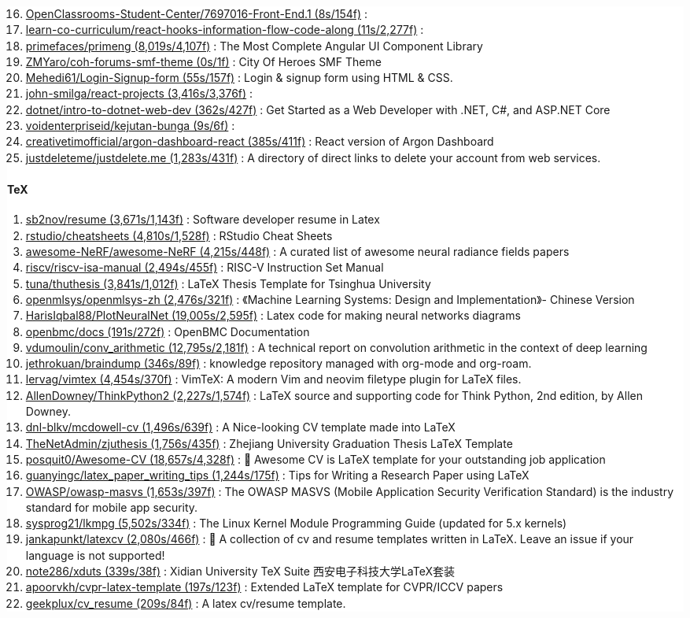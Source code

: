 16. [OpenClassrooms-Student-Center/7697016-Front-End.1 (8s/154f)](https://github.com/OpenClassrooms-Student-Center/7697016-Front-End.1) : 
17. [learn-co-curriculum/react-hooks-information-flow-code-along (11s/2,277f)](https://github.com/learn-co-curriculum/react-hooks-information-flow-code-along) : 
18. [primefaces/primeng (8,019s/4,107f)](https://github.com/primefaces/primeng) : The Most Complete Angular UI Component Library
19. [ZMYaro/coh-forums-smf-theme (0s/1f)](https://github.com/ZMYaro/coh-forums-smf-theme) : City Of Heroes SMF Theme
20. [Mehedi61/Login-Signup-form (55s/157f)](https://github.com/Mehedi61/Login-Signup-form) : Login & signup form using HTML & CSS.
21. [john-smilga/react-projects (3,416s/3,376f)](https://github.com/john-smilga/react-projects) : 
22. [dotnet/intro-to-dotnet-web-dev (362s/427f)](https://github.com/dotnet/intro-to-dotnet-web-dev) : Get Started as a Web Developer with .NET, C#, and ASP.NET Core
23. [voidenterpriseid/kejutan-bunga (9s/6f)](https://github.com/voidenterpriseid/kejutan-bunga) : 
24. [creativetimofficial/argon-dashboard-react (385s/411f)](https://github.com/creativetimofficial/argon-dashboard-react) : React version of Argon Dashboard
25. [justdeleteme/justdelete.me (1,283s/431f)](https://github.com/justdeleteme/justdelete.me) : A directory of direct links to delete your account from web services.

#### TeX
1. [sb2nov/resume (3,671s/1,143f)](https://github.com/sb2nov/resume) : Software developer resume in Latex
2. [rstudio/cheatsheets (4,810s/1,528f)](https://github.com/rstudio/cheatsheets) : RStudio Cheat Sheets
3. [awesome-NeRF/awesome-NeRF (4,215s/448f)](https://github.com/awesome-NeRF/awesome-NeRF) : A curated list of awesome neural radiance fields papers
4. [riscv/riscv-isa-manual (2,494s/455f)](https://github.com/riscv/riscv-isa-manual) : RISC-V Instruction Set Manual
5. [tuna/thuthesis (3,841s/1,012f)](https://github.com/tuna/thuthesis) : LaTeX Thesis Template for Tsinghua University
6. [openmlsys/openmlsys-zh (2,476s/321f)](https://github.com/openmlsys/openmlsys-zh) : 《Machine Learning Systems: Design and Implementation》- Chinese Version
7. [HarisIqbal88/PlotNeuralNet (19,005s/2,595f)](https://github.com/HarisIqbal88/PlotNeuralNet) : Latex code for making neural networks diagrams
8. [openbmc/docs (191s/272f)](https://github.com/openbmc/docs) : OpenBMC Documentation
9. [vdumoulin/conv_arithmetic (12,795s/2,181f)](https://github.com/vdumoulin/conv_arithmetic) : A technical report on convolution arithmetic in the context of deep learning
10. [jethrokuan/braindump (346s/89f)](https://github.com/jethrokuan/braindump) : knowledge repository managed with org-mode and org-roam.
11. [lervag/vimtex (4,454s/370f)](https://github.com/lervag/vimtex) : VimTeX: A modern Vim and neovim filetype plugin for LaTeX files.
12. [AllenDowney/ThinkPython2 (2,227s/1,574f)](https://github.com/AllenDowney/ThinkPython2) : LaTeX source and supporting code for Think Python, 2nd edition, by Allen Downey.
13. [dnl-blkv/mcdowell-cv (1,496s/639f)](https://github.com/dnl-blkv/mcdowell-cv) : A Nice-looking CV template made into LaTeX
14. [TheNetAdmin/zjuthesis (1,756s/435f)](https://github.com/TheNetAdmin/zjuthesis) : Zhejiang University Graduation Thesis LaTeX Template
15. [posquit0/Awesome-CV (18,657s/4,328f)](https://github.com/posquit0/Awesome-CV) : 📄 Awesome CV is LaTeX template for your outstanding job application
16. [guanyingc/latex_paper_writing_tips (1,244s/175f)](https://github.com/guanyingc/latex_paper_writing_tips) : Tips for Writing a Research Paper using LaTeX
17. [OWASP/owasp-masvs (1,653s/397f)](https://github.com/OWASP/owasp-masvs) : The OWASP MASVS (Mobile Application Security Verification Standard) is the industry standard for mobile app security.
18. [sysprog21/lkmpg (5,502s/334f)](https://github.com/sysprog21/lkmpg) : The Linux Kernel Module Programming Guide (updated for 5.x kernels)
19. [jankapunkt/latexcv (2,080s/466f)](https://github.com/jankapunkt/latexcv) : 👔 A collection of cv and resume templates written in LaTeX. Leave an issue if your language is not supported!
20. [note286/xduts (339s/38f)](https://github.com/note286/xduts) : Xidian University TeX Suite 西安电子科技大学LaTeX套装
21. [apoorvkh/cvpr-latex-template (197s/123f)](https://github.com/apoorvkh/cvpr-latex-template) : Extended LaTeX template for CVPR/ICCV papers
22. [geekplux/cv_resume (209s/84f)](https://github.com/geekplux/cv_resume) : A latex cv/resume template.